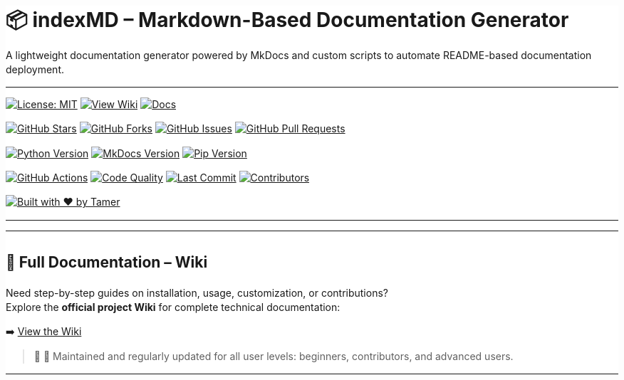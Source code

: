 # 📦 indexMD – Markdown-Based Documentation Generator
A lightweight documentation generator powered by MkDocs and custom scripts to automate README-based documentation deployment.

---

[![License: MIT](https://img.shields.io/badge/License-MIT-green.svg)](https://github.com/TamerOnLine/indexMD/blob/main/LICENSE)
[![View Wiki](https://img.shields.io/badge/Wiki-Available-blue?logo=github)](https://github.com/TamerOnLine/indexMD/wiki/01.-Home)
[![Docs](https://img.shields.io/badge/Docs-Available-brightgreen.svg)](./docs/)


[![GitHub Stars](https://img.shields.io/github/stars/TamerOnLine/indexMD?style=social)](https://github.com/TamerOnLine/indexMD/stargazers)
[![GitHub Forks](https://img.shields.io/github/forks/TamerOnLine/indexMD?style=social)](https://github.com/TamerOnLine/indexMD/fork)
[![GitHub Issues](https://img.shields.io/github/issues/TamerOnLine/indexMD)](https://github.com/TamerOnLine/indexMD/issues)
[![GitHub Pull Requests](https://img.shields.io/github/issues-pr/TamerOnLine/indexMD)](https://github.com/TamerOnLine/indexMD/pulls)


[![Python Version](https://img.shields.io/badge/Python-3.12-blue.svg)](https://www.python.org/downloads/release/python-3120/)
[![MkDocs Version](https://img.shields.io/badge/MkDocs-1.5.3-blue.svg)](https://www.mkdocs.org/)
[![Pip Version](https://img.shields.io/badge/Pip-23.2.1-blue.svg)](https://pypi.org/project/pip/)


[![GitHub Actions](https://img.shields.io/badge/GitHub%20Actions-Enabled-blue.svg)](https://github.com/TamerOnLine/indexMD/actions)
[![Code Quality](https://img.shields.io/badge/Code%20Quality-High-green.svg)](https://github.com/TamerOnLine/indexMD)
[![Last Commit](https://img.shields.io/github/last-commit/TamerOnLine/indexMD)](https://github.com/TamerOnLine/indexMD/commits)
[![Contributors](https://img.shields.io/github/contributors/TamerOnLine/indexMD)](https://github.com/TamerOnLine/indexMD/graphs/contributors)


[![Built with ❤️ by Tamer](https://img.shields.io/badge/Built%20with-%E2%9D%A4%EF%B8%8F%20by%20Tamer-orange)](https://github.com/TamerOnLine)

---

---

## 📖 Full Documentation – Wiki

Need step-by-step guides on installation, usage, customization, or contributions?  
Explore the **official project Wiki** for complete technical documentation:

➡️ [View the Wiki](https://github.com/TamerOnLine/indexMD/wiki/01.-Home)

> 👤 📝 Maintained and regularly updated for all user levels: beginners, contributors, and advanced users.

---